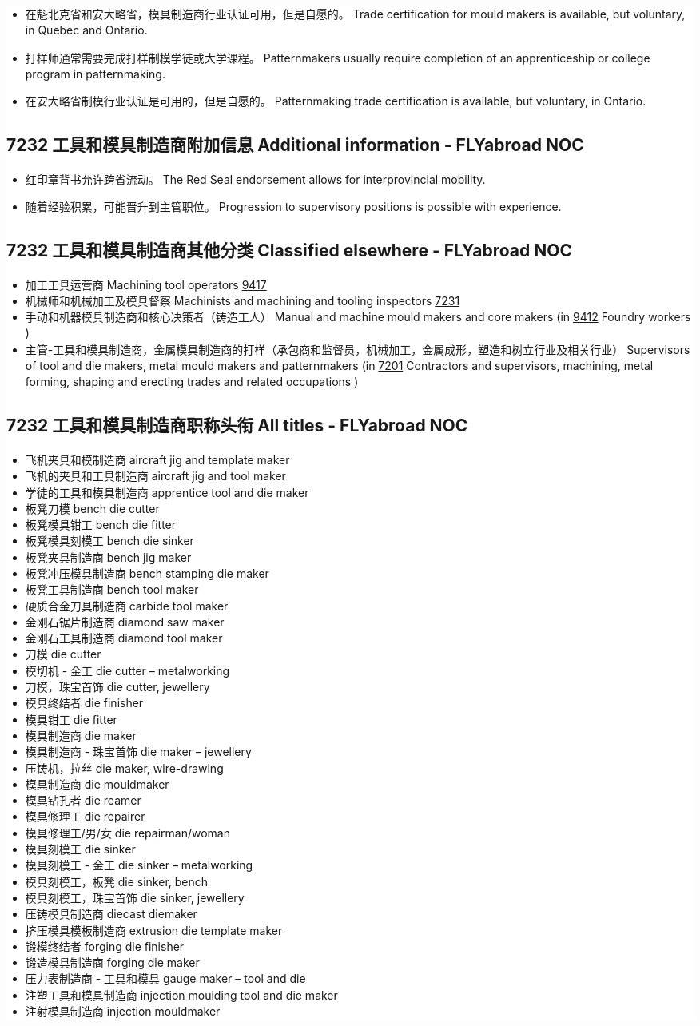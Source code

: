 * 在魁北克省和安大略省，模具制造商行业认证可用，但是自愿的。
Trade certification for mould makers is available, but voluntary, in Quebec and Ontario.

* 打样师通常需要完成打样制模学徒或大学课程。
Patternmakers usually require completion of an apprenticeship or college program in patternmaking.

* 在安大略省制模行业认证是可用的，但是自愿的。
Patternmaking trade certification is available, but voluntary, in Ontario.

## 7232 工具和模具制造商附加信息 Additional information - FLYabroad NOC

* 红印章背书允许跨省流动。
The Red Seal endorsement allows for interprovincial mobility.

* 随着经验积累，可能晋升到主管职位。
Progression to supervisory positions is possible with experience.

## 7232 工具和模具制造商其他分类 Classified elsewhere - FLYabroad NOC

* 加工工具运营商 Machining tool operators [9417](9417)
* 机械师和机械加工及模具督察 Machinists and machining and tooling inspectors [7231](7231)
* 手动和机器模具制造商和核心决策者（铸造工人） Manual and machine mould makers and core makers (in [9412](9412) Foundry workers )
* 主管-工具和模具制造商，金属模具制造商的打样（承包商和监督员，机械加工，金属成形，塑造和树立行业及相关行业） Supervisors of tool and die makers, metal mould makers and patternmakers (in [7201](7201) Contractors and supervisors, machining, metal forming, shaping and erecting trades and related occupations )

## 7232 工具和模具制造商职称头衔 All titles - FLYabroad NOC

* 飞机夹具和模制造商 aircraft jig and template maker
* 飞机的夹具和工具制造商 aircraft jig and tool maker
* 学徒的工具和模具制造商 apprentice tool and die maker
* 板凳刀模 bench die cutter
* 板凳模具钳工 bench die fitter
* 板凳模具刻模工 bench die sinker
* 板凳夹具制造商 bench jig maker
* 板凳冲压模具制造商 bench stamping die maker
* 板凳工具制造商 bench tool maker
* 硬质合金刀具制造商 carbide tool maker
* 金刚石锯片制造商 diamond saw maker
* 金刚石工具制造商 diamond tool maker
* 刀模 die cutter
* 模切机 - 金工 die cutter – metalworking
* 刀模，珠宝首饰 die cutter, jewellery
* 模具终结者 die finisher
* 模具钳工 die fitter
* 模具制造商 die maker
* 模具制造商 - 珠宝首饰 die maker – jewellery
* 压铸机，拉丝 die maker, wire-drawing
* 模具制造商 die mouldmaker
* 模具钻孔者 die reamer
* 模具修理工 die repairer
* 模具修理工/男/女 die repairman/woman
* 模具刻模工 die sinker
* 模具刻模工 - 金工 die sinker – metalworking
* 模具刻模工，板凳 die sinker, bench
* 模具刻模工，珠宝首饰 die sinker, jewellery
* 压铸模具制造商 diecast diemaker
* 挤压模具模板制造商 extrusion die template maker
* 锻模终结者 forging die finisher
* 锻造模具制造商 forging die maker
* 压力表制造商 - 工具和模具 gauge maker – tool and die
* 注塑工具和模具制造商 injection moulding tool and die maker
* 注射模具制造商 injection mouldmaker